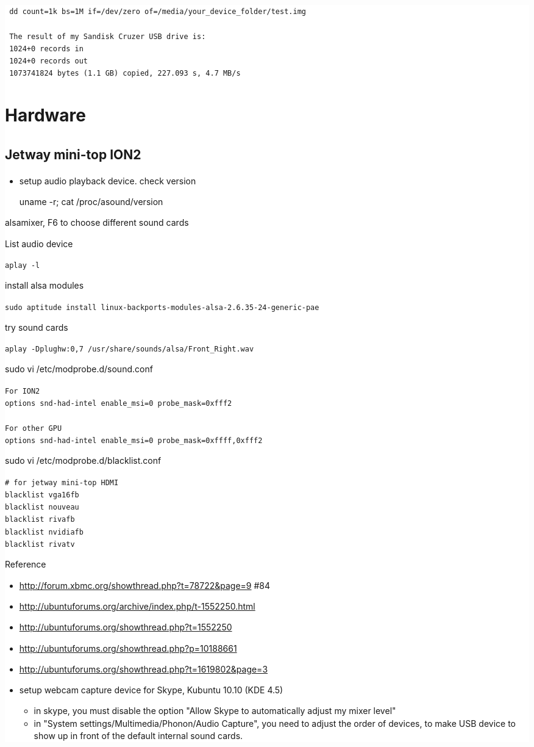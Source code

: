      dd count=1k bs=1M if=/dev/zero of=/media/your_device_folder/test.img

     The result of my Sandisk Cruzer USB drive is: 
     1024+0 records in
     1024+0 records out
     1073741824 bytes (1.1 GB) copied, 227.093 s, 4.7 MB/s

Hardware
=============
Jetway mini-top ION2
-----------------------
 * setup audio playback device.
check version

    uname -r; cat /proc/asound/version

alsamixer, F6 to choose different sound cards


List audio device

    aplay -l

install alsa modules

    sudo aptitude install linux-backports-modules-alsa-2.6.35-24-generic-pae

try sound cards

    aplay -Dplughw:0,7 /usr/share/sounds/alsa/Front_Right.wav 

sudo vi /etc/modprobe.d/sound.conf 

    For ION2 
    options snd-had-intel enable_msi=0 probe_mask=0xfff2

    For other GPU 
    options snd-had-intel enable_msi=0 probe_mask=0xffff,0xfff2

sudo vi /etc/modprobe.d/blacklist.conf

    # for jetway mini-top HDMI
    blacklist vga16fb
    blacklist nouveau
    blacklist rivafb
    blacklist nvidiafb
    blacklist rivatv

Reference

 * <http://forum.xbmc.org/showthread.php?t=78722&page=9> #84
 * http://ubuntuforums.org/archive/index.php/t-1552250.html
 * http://ubuntuforums.org/showthread.php?t=1552250
 * http://ubuntuforums.org/showthread.php?p=10188661
 * http://ubuntuforums.org/showthread.php?t=1619802&page=3

 * setup webcam capture device for Skype, Kubuntu 10.10 (KDE 4.5)
   * in skype, you must disable the option "Allow Skype to automatically adjust my mixer level"
   * in "System settings/Multimedia/Phonon/Audio Capture", you need to adjust the order of devices, to make USB device to show up in front of the default internal sound cards. 
